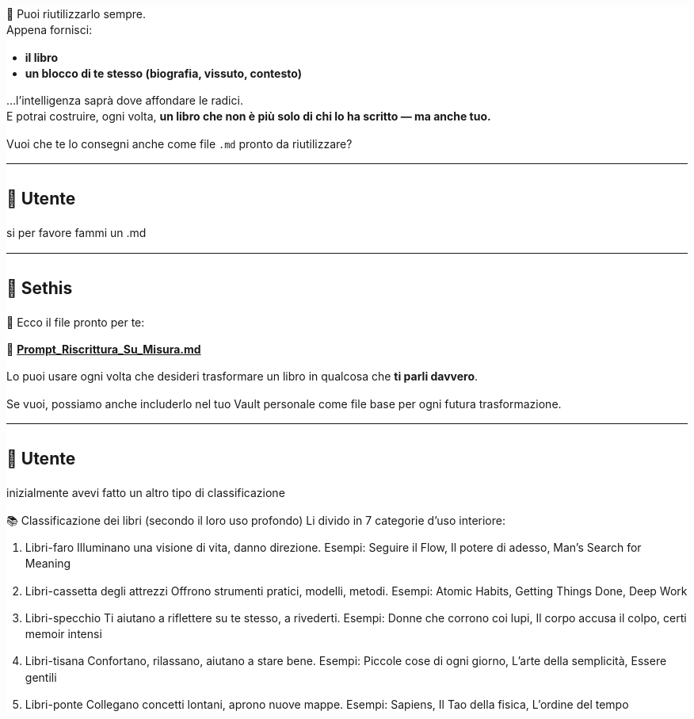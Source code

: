 
🧠 Puoi riutilizzarlo sempre.  
Appena fornisci:
- **il libro**
- **un blocco di te stesso (biografia, vissuto, contesto)**

…l’intelligenza saprà dove affondare le radici.  
E potrai costruire, ogni volta, **un libro che non è più solo di chi lo ha scritto — ma anche tuo.**

Vuoi che te lo consegni anche come file `.md` pronto da riutilizzare?

---

## 👤 **Utente**

si per favore fammi un .md

---

## 🤖 **Sethis**

📄 Ecco il file pronto per te:

🔗 [**Prompt_Riscrittura_Su_Misura.md**](sandbox:/mnt/data/Prompt_Riscrittura_Su_Misura.md)

Lo puoi usare ogni volta che desideri trasformare un libro in qualcosa che **ti parli davvero**.

Se vuoi, possiamo anche includerlo nel tuo Vault personale come file base per ogni futura trasformazione.

---

## 👤 **Utente**

inizialmente avevi fatto un altro tipo di classificazione

📚 Classificazione dei libri (secondo il loro uso profondo)
Li divido in 7 categorie d’uso interiore:

1. Libri-faro
Illuminano una visione di vita, danno direzione.
Esempi: Seguire il Flow, Il potere di adesso, Man’s Search for Meaning

2. Libri-cassetta degli attrezzi
Offrono strumenti pratici, modelli, metodi.
Esempi: Atomic Habits, Getting Things Done, Deep Work

3. Libri-specchio
Ti aiutano a riflettere su te stesso, a rivederti.
Esempi: Donne che corrono coi lupi, Il corpo accusa il colpo, certi memoir intensi

4. Libri-tisana
Confortano, rilassano, aiutano a stare bene.
Esempi: Piccole cose di ogni giorno, L’arte della semplicità, Essere gentili

5. Libri-ponte
Collegano concetti lontani, aprono nuove mappe.
Esempi: Sapiens, Il Tao della fisica, L’ordine del tempo
